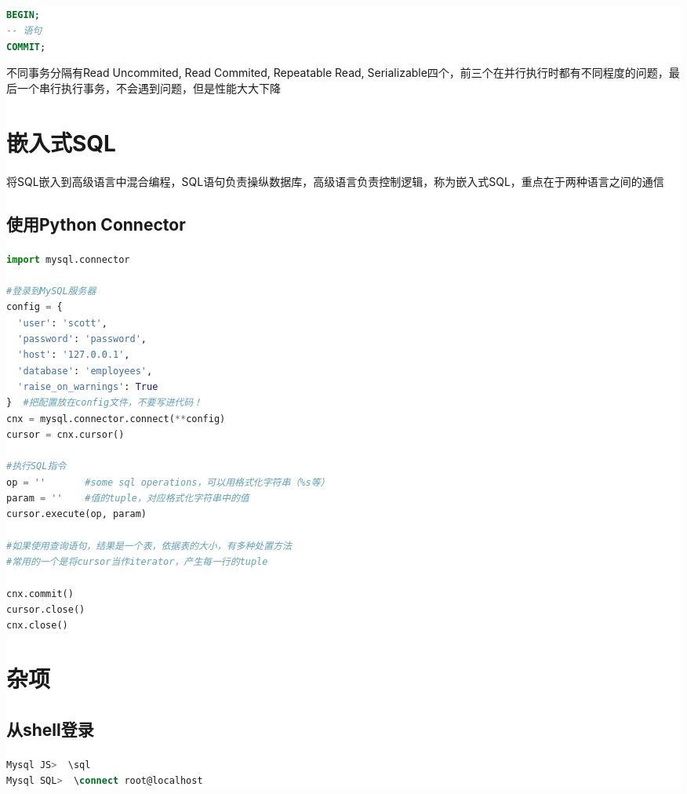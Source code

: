 ```sql
BEGIN;
-- 语句
COMMIT;
```

不同事务分隔有Read Uncommited, Read Commited, Repeatable Read, Serializable四个，前三个在并行执行时都有不同程度的问题，最后一个串行执行事务，不会遇到问题，但是性能大大下降

# 嵌入式SQL

将SQL嵌入到高级语言中混合编程，SQL语句负责操纵数据库，高级语言负责控制逻辑，称为嵌入式SQL，重点在于两种语言之间的通信

## 使用Python Connector

```python
import mysql.connector

#登录到MySQL服务器
config = {
  'user': 'scott',
  'password': 'password',
  'host': '127.0.0.1',
  'database': 'employees',
  'raise_on_warnings': True
}  #把配置放在config文件，不要写进代码！
cnx = mysql.connector.connect(**config)
cursor = cnx.cursor()

#执行SQL指令
op = ''       #some sql operations，可以用格式化字符串（%s等）
param = ''    #值的tuple，对应格式化字符串中的值
cursor.execute(op, param)

#如果使用查询语句，结果是一个表，依据表的大小，有多种处置方法
#常用的一个是将cursor当作iterator，产生每一行的tuple

cnx.commit()
cursor.close()
cnx.close()
```

# 杂项

## 从shell登录

```sql
Mysql JS>  \sql
Mysql SQL>  \connect root@localhost
```
